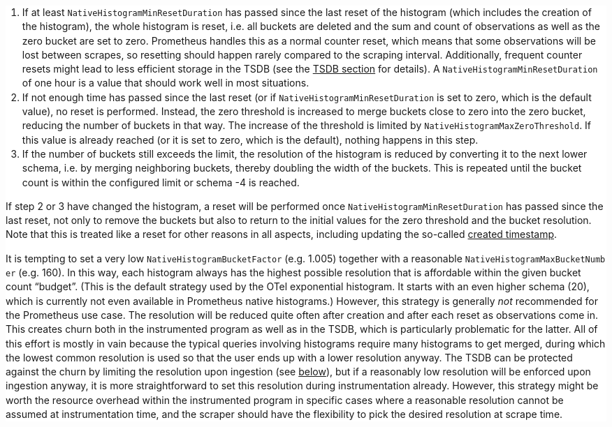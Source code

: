 1. If at least `NativeHistogramMinResetDuration` has passed since the last
   reset of the histogram (which includes the creation of the histogram), the
   whole histogram is reset, i.e. all buckets are deleted and the sum and count
   of observations as well as the zero bucket are set to zero. Prometheus
   handles this as a normal counter reset, which means that some observations
   will be lost between scrapes, so resetting should happen rarely compared to
   the scraping interval. Additionally, frequent counter resets might lead to
   less efficient storage in the TSDB (see the [TSDB section](#tsdb) for
   details). A `NativeHistogramMinResetDuration` of one hour is a value that
   should work well in most situations.
2. If not enough time has passed since the last reset (or if
   `NativeHistogramMinResetDuration` is set to zero, which is the default
   value), no reset is performed. Instead, the zero threshold is increased to
   merge buckets close to zero into the zero bucket, reducing the number of
   buckets in that way. The increase of the threshold is limited by
   `NativeHistogramMaxZeroThreshold`. If this value is already reached (or it
   is set to zero, which is the default), nothing happens in this step.
3. If the number of buckets still exceeds the limit, the resolution of the
   histogram is reduced by converting it to the next lower schema, i.e. by
   merging neighboring buckets, thereby doubling the width of the buckets. This
   is repeated until the bucket count is within the configured limit or schema
   -4 is reached.

If step 2 or 3 have changed the histogram, a reset will be performed once
`NativeHistogramMinResetDuration` has passed since the last reset, not only to
remove the buckets but also to return to the initial values for the zero
threshold and the bucket resolution. Note that this is treated like a reset for
other reasons in all aspects, including updating the so-called [created
timestamp](#created-timestamp-handling).

It is tempting to set a very low `NativeHistogramBucketFactor` (e.g. 1.005)
together with a reasonable `NativeHistogramMaxBucketNumber` (e.g. 160). In this
way, each histogram always has the highest possible resolution that is
affordable within the given bucket count “budget”. (This is the default
strategy used by the OTel exponential histogram. It starts with an even higher
schema (20), which is currently not even available in Prometheus native
histograms.) However, this strategy is generally _not_ recommended for the
Prometheus use case. The resolution will be reduced quite often after creation
and after each reset as observations come in. This creates churn both in the
instrumented program as well as in the TSDB, which is particularly problematic
for the latter. All of this effort is mostly in vain because the typical
queries involving histograms require many histograms to get merged, during
which the lowest common resolution is used so that the user ends up with a
lower resolution anyway. The TSDB can be protected against the churn by
limiting the resolution upon ingestion (see
[below](#limit-bucket-count-and-resolution)), but if a reasonably low
resolution will be enforced upon ingestion anyway, it is more straightforward
to set this resolution during instrumentation already. However, this strategy
might be worth the resource overhead within the instrumented program in
specific cases where a reasonable resolution cannot be assumed at
instrumentation time, and the scraper should have the flexibility to pick the
desired resolution at scrape time.
